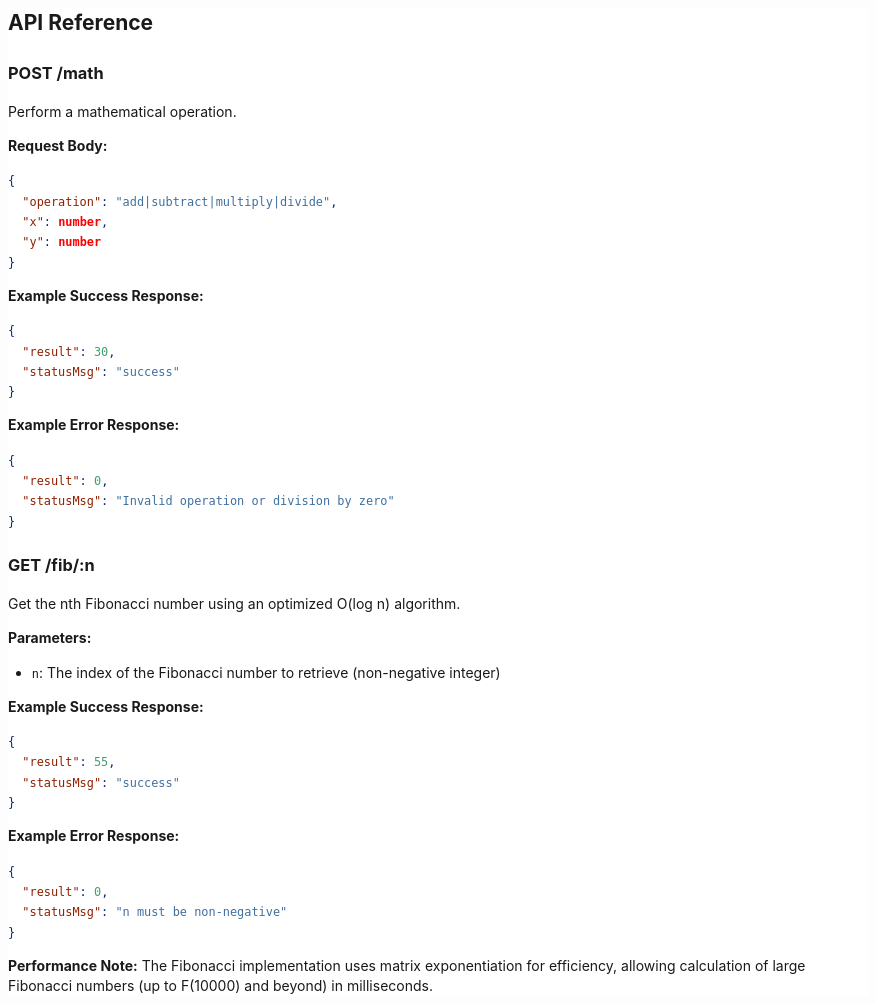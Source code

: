 ## API Reference

### POST /math

Perform a mathematical operation.

**Request Body:**
```json
{
  "operation": "add|subtract|multiply|divide",
  "x": number,
  "y": number
}
```

**Example Success Response:**
```json
{
  "result": 30,
  "statusMsg": "success"
}
```

**Example Error Response:**
```json
{
  "result": 0,
  "statusMsg": "Invalid operation or division by zero"
}
```

### GET /fib/:n

Get the nth Fibonacci number using an optimized O(log n) algorithm.

**Parameters:**
- `n`: The index of the Fibonacci number to retrieve (non-negative integer)

**Example Success Response:**
```json
{
  "result": 55,
  "statusMsg": "success"
}
```

**Example Error Response:**
```json
{
  "result": 0,
  "statusMsg": "n must be non-negative"
}
```

**Performance Note:**
The Fibonacci implementation uses matrix exponentiation for efficiency, allowing calculation of large Fibonacci numbers (up to F(10000) and beyond) in milliseconds.
